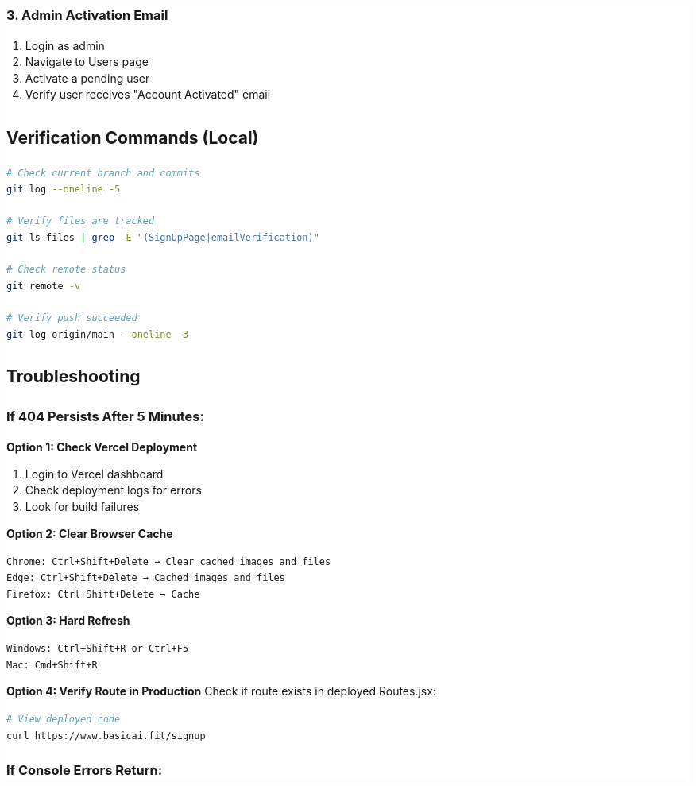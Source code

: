 ### 3. Admin Activation Email
1. Login as admin
2. Navigate to Users page
3. Activate a pending user
4. Verify user receives "Account Activated" email

## Verification Commands (Local)

```bash
# Check current branch and commits
git log --oneline -5

# Verify files are tracked
git ls-files | grep -E "(SignUpPage|emailVerification)"

# Check remote status
git remote -v

# Verify push succeeded
git log origin/main --oneline -3
```

## Troubleshooting

### If 404 Persists After 5 Minutes:

**Option 1: Check Vercel Deployment**
1. Login to Vercel dashboard
2. Check deployment logs for errors
3. Look for build failures

**Option 2: Clear Browser Cache**
```
Chrome: Ctrl+Shift+Delete → Clear cached images and files
Edge: Ctrl+Shift+Delete → Cached images and files
Firefox: Ctrl+Shift+Delete → Cache
```

**Option 3: Hard Refresh**
```
Windows: Ctrl+Shift+R or Ctrl+F5
Mac: Cmd+Shift+R
```

**Option 4: Verify Route in Production**
Check if route exists in deployed Routes.jsx:
```bash
# View deployed code
curl https://www.basicai.fit/signup
```

### If Console Errors Return:

